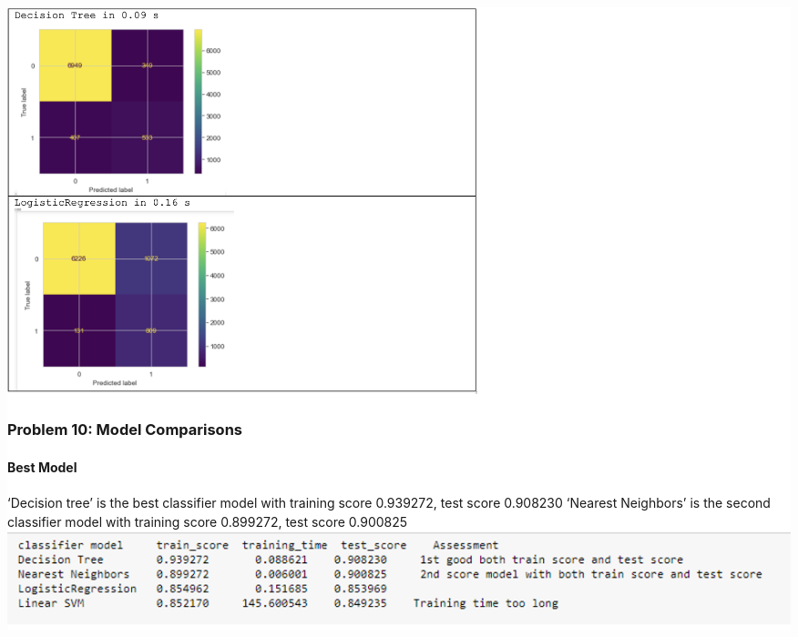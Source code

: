 <img src="images/img34.png" style="width:60%">
 
### Problem 10: Model Comparisons
#### Best Model 

‘Decision tree’ is the best classifier model with training score 0.939272, test score 0.908230
‘Nearest Neighbors’ is the second classifier model with training score 0.899272, test score 0.900825
![img35](images/img35.png)
 